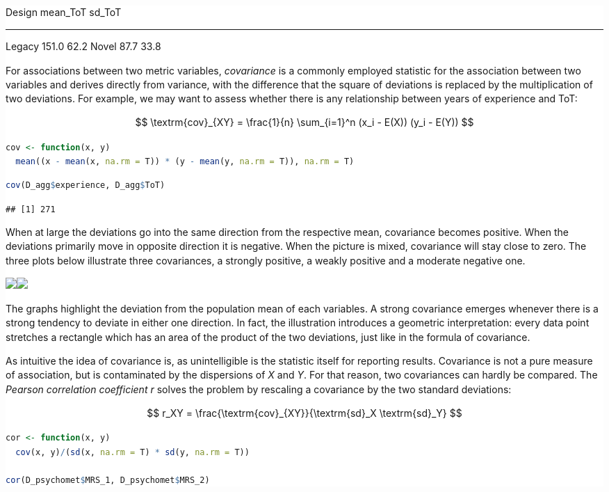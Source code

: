 

Design    mean_ToT   sd_ToT
-------  ---------  -------
Legacy       151.0     62.2
Novel         87.7     33.8


For associations between two metric variables, *covariance* is a commonly employed statistic for the association between two variables and derives directly from variance, with the difference that the square of deviations is replaced by the multiplication of two deviations. For example, we may want to assess whether there is any relationship between years of experience and ToT:

$$
\textrm{cov}_{XY} = \frac{1}{n} \sum_{i=1}^n (x_i - E(X)) (y_i - E(Y))
$$


```r
cov <- function(x, y)
  mean((x - mean(x, na.rm = T)) * (y - mean(y, na.rm = T)), na.rm = T)
```


```r
cov(D_agg$experience, D_agg$ToT)
```

```
## [1] 271
```


When at large the deviations go into the same direction from the respective mean, covariance becomes positive. When the deviations primarily move in opposite direction it is negative. When the picture is mixed, covariance will stay close to zero. The three plots below illustrate three covariances, a strongly positive, a weakly positive and a moderate negative one.




<img src="Bayesian_statistics_files/figure-html/unnamed-chunk-26-1.png" width="66%" /><img src="Bayesian_statistics_files/figure-html/unnamed-chunk-26-2.png" width="66%" />

The graphs highlight the deviation from the population mean of each variables. A strong covariance emerges whenever there is a strong tendency to deviate in either one direction. In fact, the illustration introduces a geometric interpretation: every data point stretches a rectangle which has an area of the product of the two deviations, just like in the formula of covariance. 

As intuitive the idea of covariance is, as unintelligible is the statistic itself for reporting results. Covariance is not a pure measure of association, but is contaminated by the dispersions of $X$ and $Y$. For that reason, two covariances can hardly be compared. The *Pearson correlation coefficient* $r$ solves the problem by rescaling a covariance by the two standard deviations:

$$
r_XY = \frac{\textrm{cov}_{XY}}{\textrm{sd}_X \textrm{sd}_Y}
$$


```r
cor <- function(x, y)
  cov(x, y)/(sd(x, na.rm = T) * sd(y, na.rm = T))

cor(D_psychomet$MRS_1, D_psychomet$MRS_2)
```
